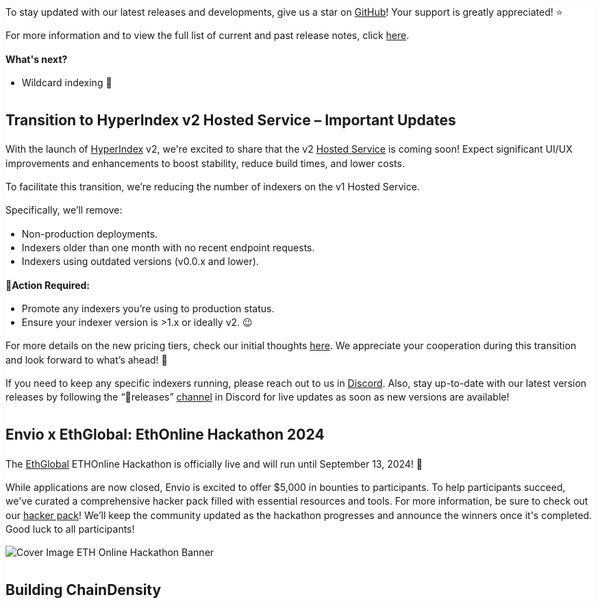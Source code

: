 To stay updated with our latest releases and developments, give us a star on [GitHub](https://github.com/enviodev/hyperindex)! Your support is greatly appreciated! ⭐

For more information and to view the full list of current and past release notes, click [here](https://github.com/enviodev/hyperindex/releases).

**What's next?**

- Wildcard indexing 👀

## Transition to HyperIndex v2 Hosted Service – Important Updates

With the launch of [HyperIndex](https://docs.envio.dev/docs/HyperIndex/overview) v2, we're excited to share that the v2 [Hosted Service](https://docs.envio.dev/docs/HyperIndex/hosted-service) is coming soon! Expect significant UI/UX improvements and enhancements to boost stability, reduce build times, and lower costs.

To facilitate this transition, we’re reducing the number of indexers on the v1 Hosted Service.

Specifically, we’ll remove:

- Non-production deployments.
- Indexers older than one month with no recent endpoint requests.
- Indexers using outdated versions (v0.0.x and lower).

**🚨Action Required:**

- Promote any indexers you’re using to production status.
- Ensure your indexer version is >1.x or ideally v2. 😉

For more details on the new pricing tiers, check our initial thoughts [here](https://docs.envio.dev/docs/HyperIndex/hosted-service-billing). We appreciate your cooperation during this transition and look forward to what’s ahead! 🚀

If you need to keep any specific indexers running, please reach out to us in [Discord](https://discord.gg/gfZv3v3FsM). Also, stay up-to-date with our latest version releases by following the “🚨releases” [channel](https://discord.gg/uGVheTdmaH) in Discord for live updates as soon as new versions are available!

## Envio x EthGlobal: EthOnline Hackathon 2024

The [EthGlobal](https://ethglobal.com/events/ethonline2024) ETHOnline Hackathon is officially live and will run until September 13, 2024! 🎉

While applications are now closed, Envio is excited to offer $5,000 in bounties to participants. To help participants succeed, we've curated a comprehensive hacker pack filled with essential resources and tools. For more information, be sure to check out our [hacker pack](https://ethglobal.com/events/ethonline2024/prizes#envio)! We’ll keep the community updated as the hackathon progresses and announce the winners once it's completed. Good luck to all participants!

<img src="/blog-assets/envio-developer-community-august-2024-2.png" alt="Cover Image ETH Online Hackathon Banner" width="100%"/>

## Building ChainDensity
